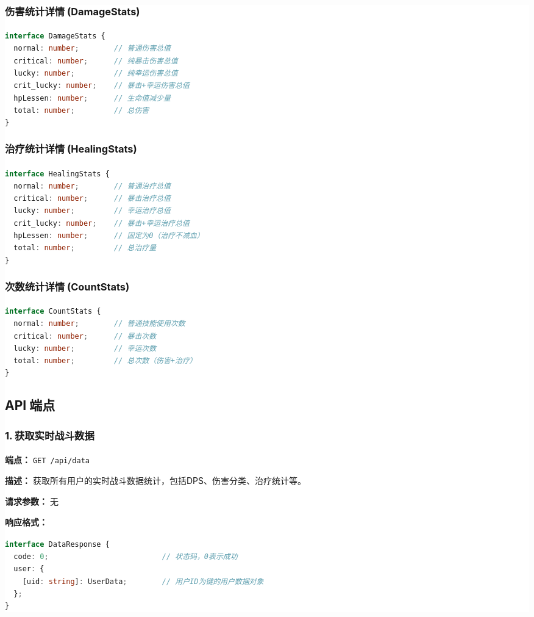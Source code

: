 ### 伤害统计详情 (DamageStats)

```typescript
interface DamageStats {
  normal: number;        // 普通伤害总值
  critical: number;      // 纯暴击伤害总值
  lucky: number;         // 纯幸运伤害总值
  crit_lucky: number;    // 暴击+幸运伤害总值
  hpLessen: number;      // 生命值减少量
  total: number;         // 总伤害
}
```

### 治疗统计详情 (HealingStats)

```typescript
interface HealingStats {
  normal: number;        // 普通治疗总值
  critical: number;      // 暴击治疗总值
  lucky: number;         // 幸运治疗总值
  crit_lucky: number;    // 暴击+幸运治疗总值
  hpLessen: number;      // 固定为0（治疗不减血）
  total: number;         // 总治疗量
}
```

### 次数统计详情 (CountStats)

```typescript
interface CountStats {
  normal: number;        // 普通技能使用次数
  critical: number;      // 暴击次数
  lucky: number;         // 幸运次数
  total: number;         // 总次数（伤害+治疗）
}
```

## API 端点

### 1. 获取实时战斗数据

**端点：** `GET /api/data`

**描述：** 获取所有用户的实时战斗数据统计，包括DPS、伤害分类、治疗统计等。

**请求参数：** 无

**响应格式：**

```typescript
interface DataResponse {
  code: 0;                          // 状态码，0表示成功
  user: {
    [uid: string]: UserData;        // 用户ID为键的用户数据对象
  };
}
```

